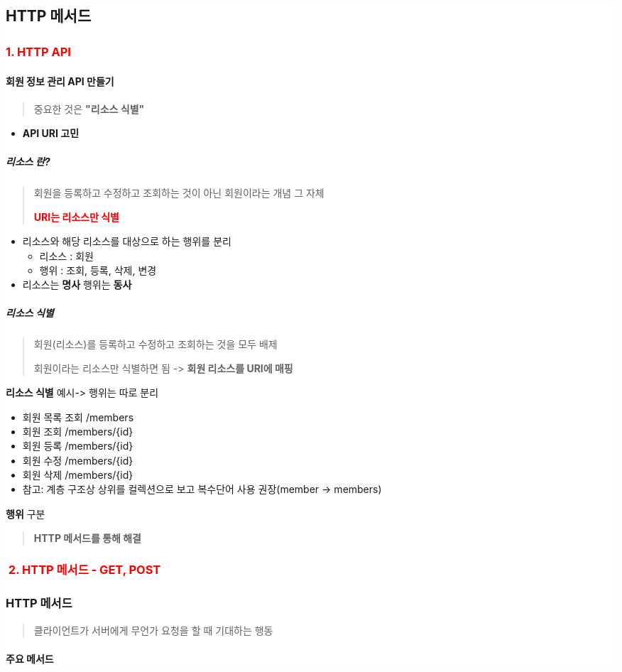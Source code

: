 ## HTTP 메서드

### <span style ="color:red"> 1. HTTP API</span>

#### 	회원 정보 관리 API 만들기

> 중요한 것은 **"리소스 식별"**



+ **API URI 고민**

##### 리소스 란?

> 회원을 등록하고 수정하고 조회하는 것이 아닌 회원이라는 개념 그 자체
>
> <span style="color:red">**URI는 리소스만 식별**</span>

+ 리소스와 해당 리소스를 대상으로 하는 행위를 분리
  + 리소스 : 회원
  + 행위 : 조회, 등록, 삭제, 변경
+ 리소스는 **명사** 행위는 **동사**



##### 리소스 식별

> 회원(리소스)를 등록하고 수정하고 조회하는 것을 모두 배제
>
> 회원이라는 리소스만 식별하면 됨 -> **회원 리소스를 URI에 매핑**



**리소스 식별** 예시-> 행위는 따로 분리

+ 회원 목록 조회 /members 
+ 회원 조회 /members/{id} 
+ 회원 등록 /members/{id} 
+ 회원 수정 /members/{id} 
+ 회원 삭제 /members/{id} 
+ 참고: 계층 구조상 상위를 컬렉션으로 보고 복수단어 사용 권장(member -> members)



**행위** 구분

> **HTTP 메서드를 통해 해결**



### <span style ="color:red"> 2. HTTP 메서드 - GET, POST</span>

### HTTP 메서드

> 클라이언트가 서버에게 무언가 요청을 할 때 기대하는 행동

#### 주요 메서드

